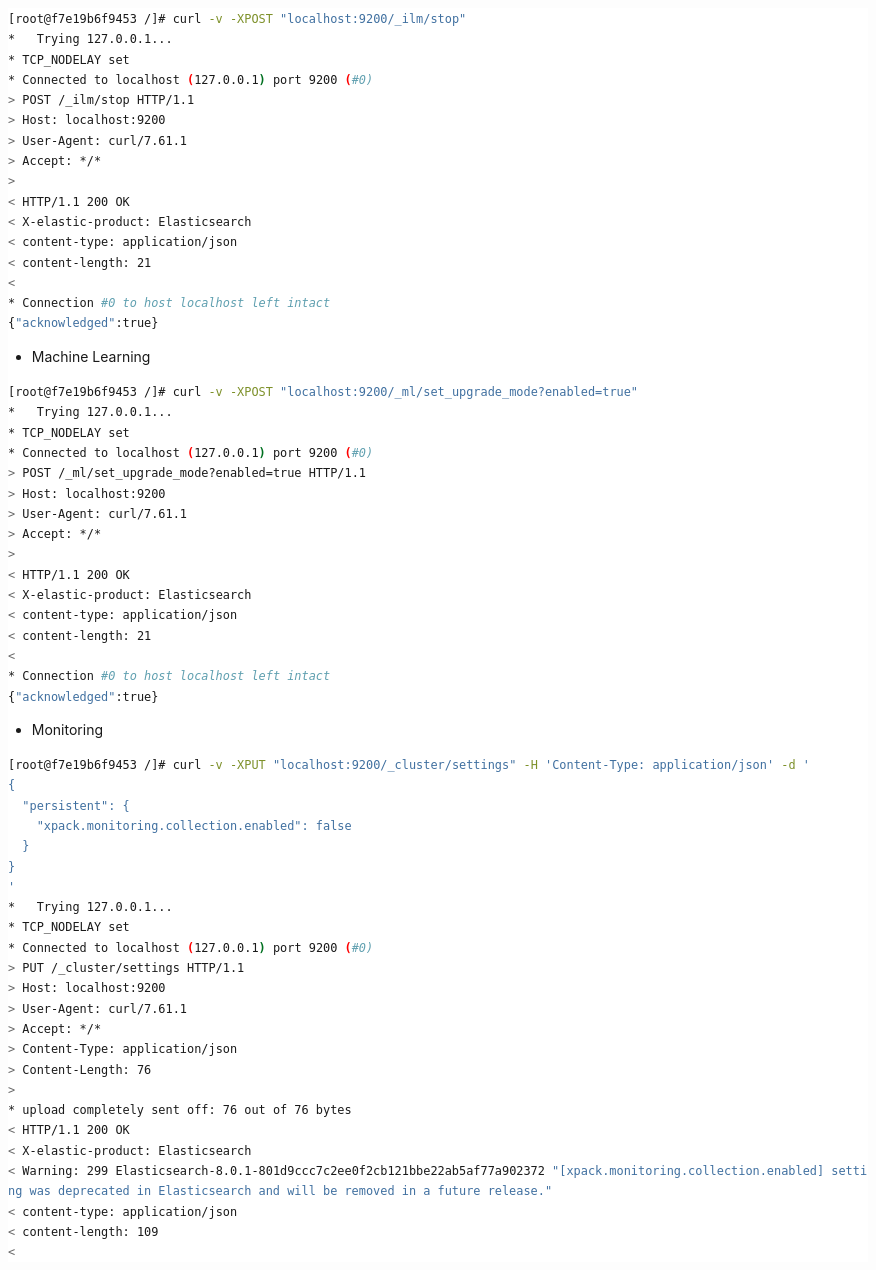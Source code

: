 ```bash
[root@f7e19b6f9453 /]# curl -v -XPOST "localhost:9200/_ilm/stop"
*   Trying 127.0.0.1...
* TCP_NODELAY set
* Connected to localhost (127.0.0.1) port 9200 (#0)
> POST /_ilm/stop HTTP/1.1
> Host: localhost:9200
> User-Agent: curl/7.61.1
> Accept: */*
>
< HTTP/1.1 200 OK
< X-elastic-product: Elasticsearch
< content-type: application/json
< content-length: 21
<
* Connection #0 to host localhost left intact
{"acknowledged":true}
```
* Machine Learning
```bash
[root@f7e19b6f9453 /]# curl -v -XPOST "localhost:9200/_ml/set_upgrade_mode?enabled=true"
*   Trying 127.0.0.1...
* TCP_NODELAY set
* Connected to localhost (127.0.0.1) port 9200 (#0)
> POST /_ml/set_upgrade_mode?enabled=true HTTP/1.1
> Host: localhost:9200
> User-Agent: curl/7.61.1
> Accept: */*
>
< HTTP/1.1 200 OK
< X-elastic-product: Elasticsearch
< content-type: application/json
< content-length: 21
<
* Connection #0 to host localhost left intact
{"acknowledged":true} 
```
* Monitoring
```bash
[root@f7e19b6f9453 /]# curl -v -XPUT "localhost:9200/_cluster/settings" -H 'Content-Type: application/json' -d '
{
  "persistent": {
    "xpack.monitoring.collection.enabled": false
  }
}
'
*   Trying 127.0.0.1...
* TCP_NODELAY set
* Connected to localhost (127.0.0.1) port 9200 (#0)
> PUT /_cluster/settings HTTP/1.1
> Host: localhost:9200
> User-Agent: curl/7.61.1
> Accept: */*
> Content-Type: application/json
> Content-Length: 76
>
* upload completely sent off: 76 out of 76 bytes
< HTTP/1.1 200 OK
< X-elastic-product: Elasticsearch
< Warning: 299 Elasticsearch-8.0.1-801d9ccc7c2ee0f2cb121bbe22ab5af77a902372 "[xpack.monitoring.collection.enabled] setting was deprecated in Elasticsearch and will be removed in a future release."
< content-type: application/json
< content-length: 109
<
```